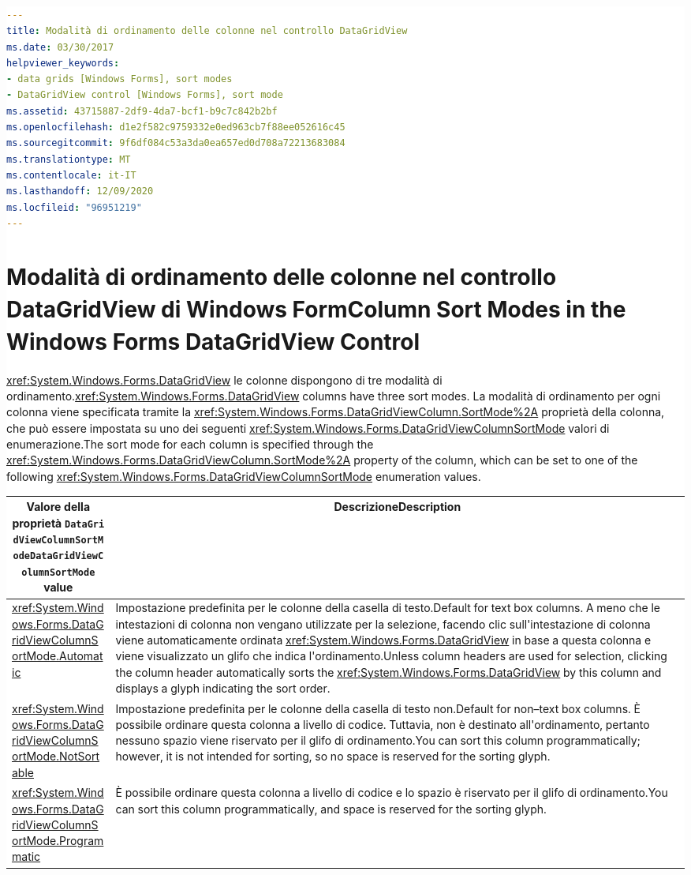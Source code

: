 ```yaml
---
title: Modalità di ordinamento delle colonne nel controllo DataGridView
ms.date: 03/30/2017
helpviewer_keywords:
- data grids [Windows Forms], sort modes
- DataGridView control [Windows Forms], sort mode
ms.assetid: 43715887-2df9-4da7-bcf1-b9c7c842b2bf
ms.openlocfilehash: d1e2f582c9759332e0ed963cb7f88ee052616c45
ms.sourcegitcommit: 9f6df084c53a3da0ea657ed0d708a72213683084
ms.translationtype: MT
ms.contentlocale: it-IT
ms.lasthandoff: 12/09/2020
ms.locfileid: "96951219"
---
```

# <a name="column-sort-modes-in-the-windows-forms-datagridview-control"></a><span data-ttu-id="01ece-102">Modalità di ordinamento delle colonne nel controllo DataGridView di Windows Form</span><span class="sxs-lookup"><span data-stu-id="01ece-102">Column Sort Modes in the Windows Forms DataGridView Control</span></span>
<span data-ttu-id="01ece-103"><xref:System.Windows.Forms.DataGridView> le colonne dispongono di tre modalità di ordinamento.</span><span class="sxs-lookup"><span data-stu-id="01ece-103"><xref:System.Windows.Forms.DataGridView> columns have three sort modes.</span></span> <span data-ttu-id="01ece-104">La modalità di ordinamento per ogni colonna viene specificata tramite la <xref:System.Windows.Forms.DataGridViewColumn.SortMode%2A> proprietà della colonna, che può essere impostata su uno dei seguenti <xref:System.Windows.Forms.DataGridViewColumnSortMode> valori di enumerazione.</span><span class="sxs-lookup"><span data-stu-id="01ece-104">The sort mode for each column is specified through the <xref:System.Windows.Forms.DataGridViewColumn.SortMode%2A> property of the column, which can be set to one of the following <xref:System.Windows.Forms.DataGridViewColumnSortMode> enumeration values.</span></span>  
  
|<span data-ttu-id="01ece-105">Valore della proprietà `DataGridViewColumnSortMode`</span><span class="sxs-lookup"><span data-stu-id="01ece-105">`DataGridViewColumnSortMode` value</span></span>|<span data-ttu-id="01ece-106">Descrizione</span><span class="sxs-lookup"><span data-stu-id="01ece-106">Description</span></span>|  
|----------------------------------------|-----------------|  
|<xref:System.Windows.Forms.DataGridViewColumnSortMode.Automatic>|<span data-ttu-id="01ece-107">Impostazione predefinita per le colonne della casella di testo.</span><span class="sxs-lookup"><span data-stu-id="01ece-107">Default for text box columns.</span></span> <span data-ttu-id="01ece-108">A meno che le intestazioni di colonna non vengano utilizzate per la selezione, facendo clic sull'intestazione di colonna viene automaticamente ordinata <xref:System.Windows.Forms.DataGridView> in base a questa colonna e viene visualizzato un glifo che indica l'ordinamento.</span><span class="sxs-lookup"><span data-stu-id="01ece-108">Unless column headers are used for selection, clicking the column header automatically sorts the <xref:System.Windows.Forms.DataGridView> by this column and displays a glyph indicating the sort order.</span></span>|  
|<xref:System.Windows.Forms.DataGridViewColumnSortMode.NotSortable>|<span data-ttu-id="01ece-109">Impostazione predefinita per le colonne della casella di testo non.</span><span class="sxs-lookup"><span data-stu-id="01ece-109">Default for non–text box columns.</span></span> <span data-ttu-id="01ece-110">È possibile ordinare questa colonna a livello di codice. Tuttavia, non è destinato all'ordinamento, pertanto nessuno spazio viene riservato per il glifo di ordinamento.</span><span class="sxs-lookup"><span data-stu-id="01ece-110">You can sort this column programmatically; however, it is not intended for sorting, so no space is reserved for the sorting glyph.</span></span>|  
|<xref:System.Windows.Forms.DataGridViewColumnSortMode.Programmatic>|<span data-ttu-id="01ece-111">È possibile ordinare questa colonna a livello di codice e lo spazio è riservato per il glifo di ordinamento.</span><span class="sxs-lookup"><span data-stu-id="01ece-111">You can sort this column programmatically, and space is reserved for the sorting glyph.</span></span>|  
  